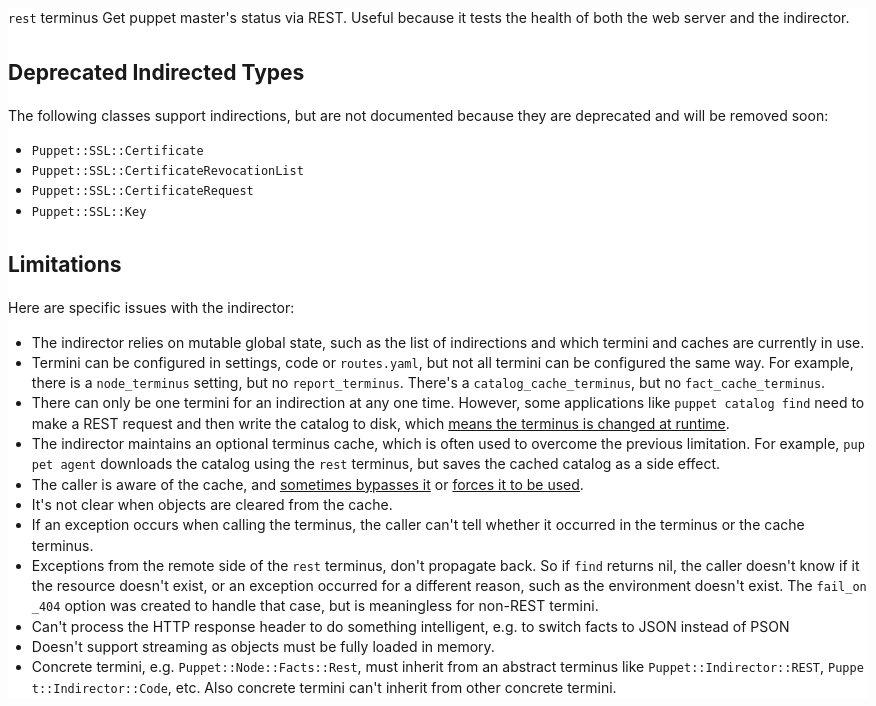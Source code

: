 `rest` terminus
Get puppet master's status via REST. Useful because it tests the health of both the web server and the indirector.

## Deprecated Indirected Types

The following classes support indirections, but are not documented because they are deprecated and will be removed soon:

* `Puppet::SSL::Certificate`
* `Puppet::SSL::CertificateRevocationList`
* `Puppet::SSL::CertificateRequest`
* `Puppet::SSL::Key`

## Limitations

Here are specific issues with the indirector:

* The indirector relies on mutable global state, such as the list of indirections and which termini and caches are currently in use.
* Termini can be configured in settings, code or `routes.yaml`, but not all termini can be configured the same way. For example, there is a `node_terminus` setting, but no `report_terminus`. There's a `catalog_cache_terminus`, but no `fact_cache_terminus`.
* There can only be one termini for an indirection at any one time. However, some applications like `puppet catalog find` need to make a REST request and then write the catalog to disk, which [means the terminus is changed at runtime](https://github.com/puppetlabs/puppet/blob/359ca36977e7a096385f6ea9cc0a10c03df5a7e9/lib/puppet/face/catalog.rb#L134-L143).
* The indirector maintains an optional terminus cache, which is often used to overcome the previous limitation. For example, `puppet agent` downloads the catalog using the `rest` terminus, but saves the cached catalog as a side effect.
* The caller is aware of the cache, and [sometimes bypasses it](https://github.com/puppetlabs/puppet/blob/359ca36977e7a096385f6ea9cc0a10c03df5a7e9/lib/puppet/configurer.rb#L297) or [forces it to be used](https://github.com/puppetlabs/puppet/blob/359ca36977e7a096385f6ea9cc0a10c03df5a7e9/lib/puppet/configurer.rb#L457).
* It's not clear when objects are cleared from the cache.
* If an exception occurs when calling the terminus, the caller can't tell whether it occurred in the terminus or the cache terminus.
* Exceptions from the remote side of the `rest` terminus, don't propagate back. So if `find` returns nil, the caller doesn't know if it the resource doesn't exist, or an exception occurred for a different reason, such as the environment doesn't exist. The `fail_on_404` option was created to handle that case, but is meaningless for non-REST termini.
* Can't process the HTTP response header to do something intelligent, e.g. to switch facts to JSON instead of PSON
* Doesn't support streaming as objects must be fully loaded in memory.
* Concrete termini, e.g. `Puppet::Node::Facts::Rest`, must inherit from an abstract terminus like `Puppet::Indirector::REST`, `Puppet::Indirector::Code`, etc. Also concrete termini can't inherit from other concrete termini.
